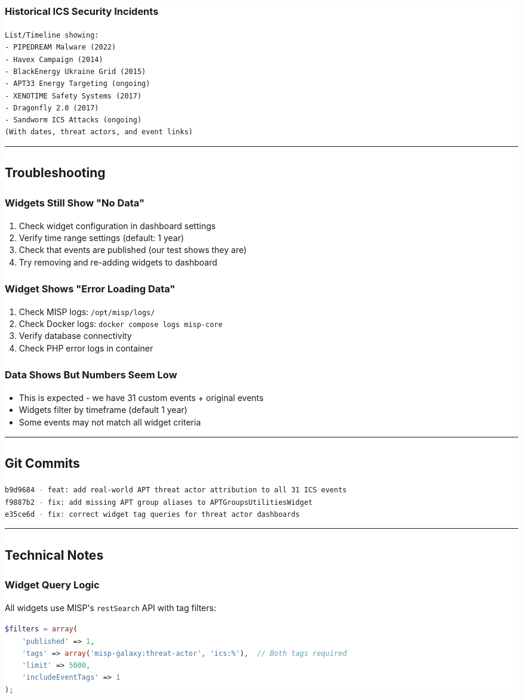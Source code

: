 ### Historical ICS Security Incidents
```
List/Timeline showing:
- PIPEDREAM Malware (2022)
- Havex Campaign (2014)
- BlackEnergy Ukraine Grid (2015)
- APT33 Energy Targeting (ongoing)
- XENOTIME Safety Systems (2017)
- Dragonfly 2.0 (2017)
- Sandworm ICS Attacks (ongoing)
(With dates, threat actors, and event links)
```

---

## Troubleshooting

### Widgets Still Show "No Data"
1. Check widget configuration in dashboard settings
2. Verify time range settings (default: 1 year)
3. Check that events are published (our test shows they are)
4. Try removing and re-adding widgets to dashboard

### Widget Shows "Error Loading Data"
1. Check MISP logs: `/opt/misp/logs/`
2. Check Docker logs: `docker compose logs misp-core`
3. Verify database connectivity
4. Check PHP error logs in container

### Data Shows But Numbers Seem Low
- This is expected - we have 31 custom events + original events
- Widgets filter by timeframe (default 1 year)
- Some events may not match all widget criteria

---

## Git Commits

```bash
b9d9684 - feat: add real-world APT threat actor attribution to all 31 ICS events
f9887b2 - fix: add missing APT group aliases to APTGroupsUtilitiesWidget
e35ce6d - fix: correct widget tag queries for threat actor dashboards
```

---

## Technical Notes

### Widget Query Logic
All widgets use MISP's `restSearch` API with tag filters:
```php
$filters = array(
    'published' => 1,
    'tags' => array('misp-galaxy:threat-actor', 'ics:%'),  // Both tags required
    'limit' => 5000,
    'includeEventTags' => 1
);
```
